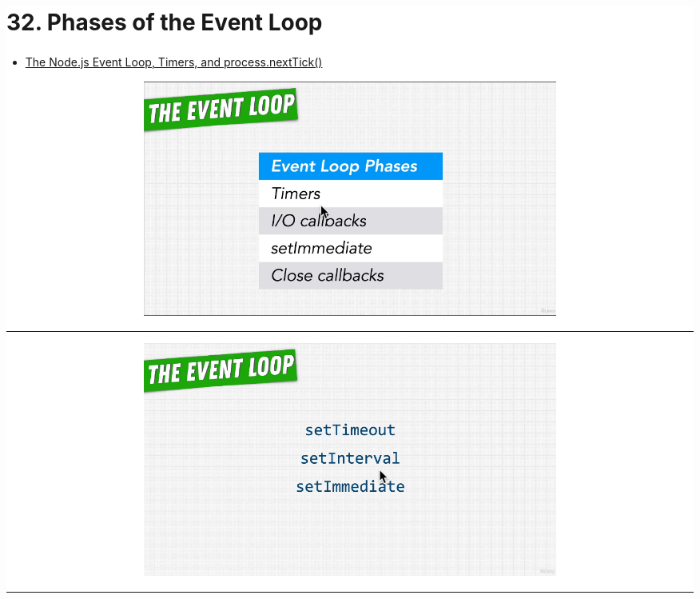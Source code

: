 # 32. Phases of the Event Loop

-   [The Node.js Event Loop, Timers, and process.nextTick()](https://nodejs.org/en/docs/guides/event-loop-timers-and-nexttick/)

<p align="center" ><img src="../imags/32_Phases-of-the-Event-Loop.png" width="60%" ></a></p> 

---

<p align="center" ><img src="../imags/32_Phases-of-the-Event-Loop_2.png" width="60%" ></a></p> 

---